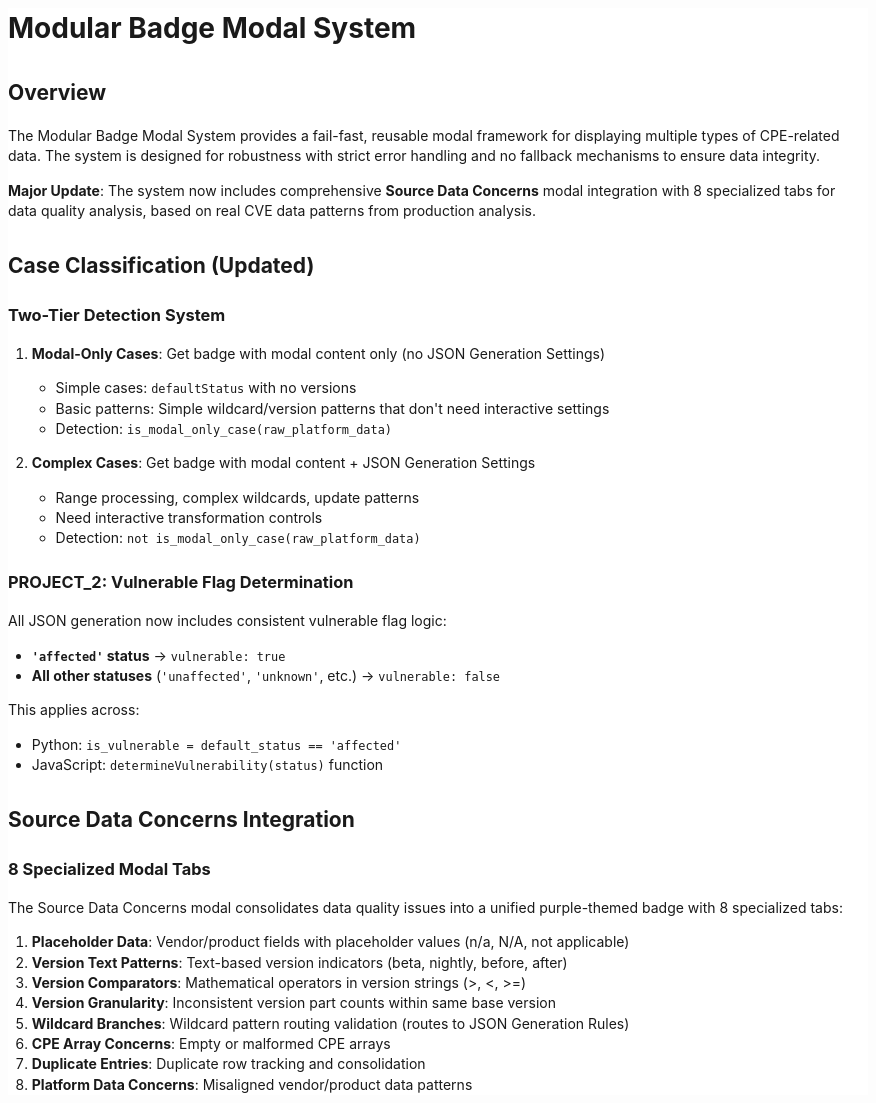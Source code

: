 # Modular Badge Modal System

## Overview

The Modular Badge Modal System provides a fail-fast, reusable modal framework for displaying multiple types of CPE-related data. The system is designed for robustness with strict error handling and no fallback mechanisms to ensure data integrity.

**Major Update**: The system now includes comprehensive **Source Data Concerns** modal integration with 8 specialized tabs for data quality analysis, based on real CVE data patterns from production analysis.

## Case Classification (Updated)

### Two-Tier Detection System

1. **Modal-Only Cases**: Get badge with modal content only (no JSON Generation Settings)
   - Simple cases: `defaultStatus` with no versions
   - Basic patterns: Simple wildcard/version patterns that don't need interactive settings
   - Detection: `is_modal_only_case(raw_platform_data)`

2. **Complex Cases**: Get badge with modal content + JSON Generation Settings
   - Range processing, complex wildcards, update patterns
   - Need interactive transformation controls
   - Detection: `not is_modal_only_case(raw_platform_data)`

### PROJECT_2: Vulnerable Flag Determination

All JSON generation now includes consistent vulnerable flag logic:

- **`'affected'` status** → `vulnerable: true`
- **All other statuses** (`'unaffected'`, `'unknown'`, etc.) → `vulnerable: false`

This applies across:

- Python: `is_vulnerable = default_status == 'affected'`
- JavaScript: `determineVulnerability(status)` function

## Source Data Concerns Integration

### 8 Specialized Modal Tabs

The Source Data Concerns modal consolidates data quality issues into a unified purple-themed badge with 8 specialized tabs:

1. **Placeholder Data**: Vendor/product fields with placeholder values (n/a, N/A, not applicable)
2. **Version Text Patterns**: Text-based version indicators (beta, nightly, before, after)
3. **Version Comparators**: Mathematical operators in version strings (>, <, >=)
4. **Version Granularity**: Inconsistent version part counts within same base version
5. **Wildcard Branches**: Wildcard pattern routing validation (routes to JSON Generation Rules)
6. **CPE Array Concerns**: Empty or malformed CPE arrays
7. **Duplicate Entries**: Duplicate row tracking and consolidation
8. **Platform Data Concerns**: Misaligned vendor/product data patterns
